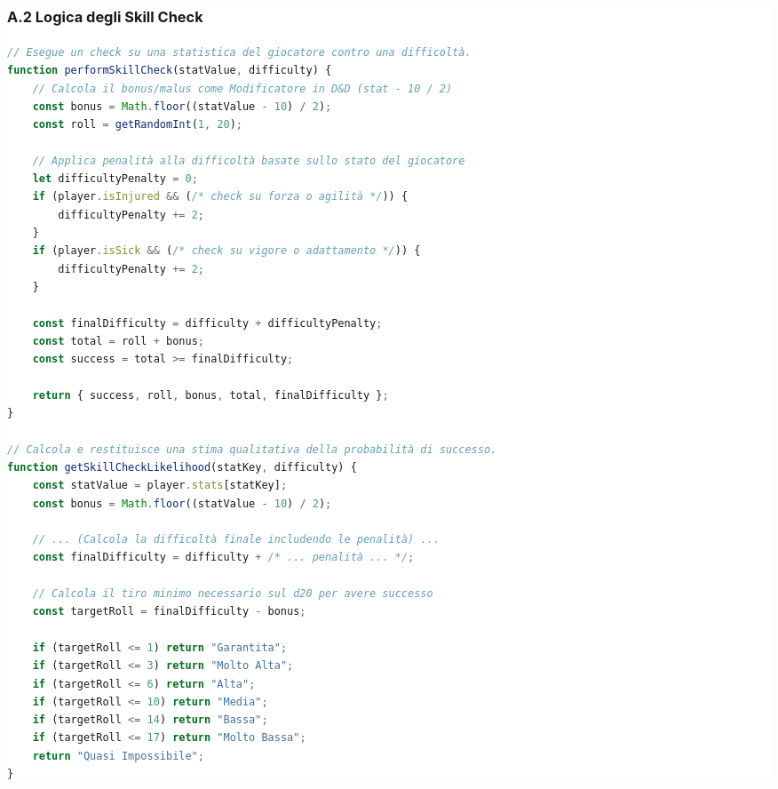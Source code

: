 ```javascript
```

### A.2 Logica degli Skill Check

```javascript
// Esegue un check su una statistica del giocatore contro una difficoltà.
function performSkillCheck(statValue, difficulty) {
    // Calcola il bonus/malus come Modificatore in D&D (stat - 10 / 2)
    const bonus = Math.floor((statValue - 10) / 2);
    const roll = getRandomInt(1, 20);

    // Applica penalità alla difficoltà basate sullo stato del giocatore
    let difficultyPenalty = 0;
    if (player.isInjured && (/* check su forza o agilità */)) {
        difficultyPenalty += 2;
    }
    if (player.isSick && (/* check su vigore o adattamento */)) {
        difficultyPenalty += 2;
    }

    const finalDifficulty = difficulty + difficultyPenalty;
    const total = roll + bonus;
    const success = total >= finalDifficulty;

    return { success, roll, bonus, total, finalDifficulty };
}

// Calcola e restituisce una stima qualitativa della probabilità di successo.
function getSkillCheckLikelihood(statKey, difficulty) {
    const statValue = player.stats[statKey];
    const bonus = Math.floor((statValue - 10) / 2);
    
    // ... (Calcola la difficoltà finale includendo le penalità) ...
    const finalDifficulty = difficulty + /* ... penalità ... */;

    // Calcola il tiro minimo necessario sul d20 per avere successo
    const targetRoll = finalDifficulty - bonus;

    if (targetRoll <= 1) return "Garantita";
    if (targetRoll <= 3) return "Molto Alta";
    if (targetRoll <= 6) return "Alta";
    if (targetRoll <= 10) return "Media";
    if (targetRoll <= 14) return "Bassa";
    if (targetRoll <= 17) return "Molto Bassa";
    return "Quasi Impossibile";
}
``` 